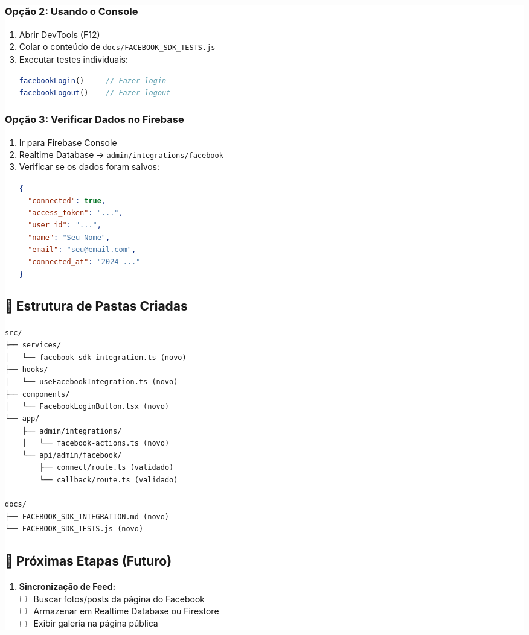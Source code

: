 ### Opção 2: Usando o Console
1. Abrir DevTools (F12)
2. Colar o conteúdo de `docs/FACEBOOK_SDK_TESTS.js`
3. Executar testes individuais:
   ```javascript
   facebookLogin()     // Fazer login
   facebookLogout()    // Fazer logout
   ```

### Opção 3: Verificar Dados no Firebase
1. Ir para Firebase Console
2. Realtime Database → `admin/integrations/facebook`
3. Verificar se os dados foram salvos:
   ```json
   {
     "connected": true,
     "access_token": "...",
     "user_id": "...",
     "name": "Seu Nome",
     "email": "seu@email.com",
     "connected_at": "2024-..."
   }
   ```

## 📝 Estrutura de Pastas Criadas

```
src/
├── services/
│   └── facebook-sdk-integration.ts (novo)
├── hooks/
│   └── useFacebookIntegration.ts (novo)
├── components/
│   └── FacebookLoginButton.tsx (novo)
└── app/
    ├── admin/integrations/
    │   └── facebook-actions.ts (novo)
    └── api/admin/facebook/
        ├── connect/route.ts (validado)
        └── callback/route.ts (validado)

docs/
├── FACEBOOK_SDK_INTEGRATION.md (novo)
└── FACEBOOK_SDK_TESTS.js (novo)
```

## 🎯 Próximas Etapas (Futuro)

1. **Sincronização de Feed:**
   - [ ] Buscar fotos/posts da página do Facebook
   - [ ] Armazenar em Realtime Database ou Firestore
   - [ ] Exibir galeria na página pública
